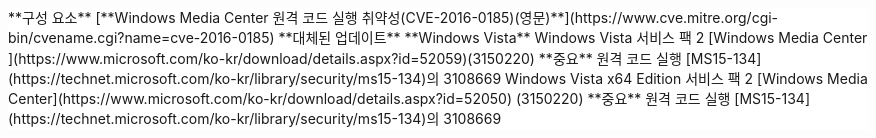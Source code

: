 </td>
<td style="border:1px solid black;">
**구성 요소**

</td>
<td style="border:1px solid black;">
[**Windows Media Center 원격 코드 실행 취약성(CVE-2016-0185)(영문)**](https://www.cve.mitre.org/cgi-bin/cvename.cgi?name=cve-2016-0185)

</td>
<td style="border:1px solid black;">
**대체된 업데이트**

</td>
</tr>
<tr>
<td style="border:1px solid black;" colspan="4">
**Windows Vista**

</td>
</tr>
<tr>
<td style="border:1px solid black;">
Windows Vista 서비스 팩 2

</td>
<td style="border:1px solid black;">
[Windows Media Center  
](https://www.microsoft.com/ko-kr/download/details.aspx?id=52059)(3150220)

</td>
<td style="border:1px solid black;">
**중요**  
원격 코드 실행

</td>
<td style="border:1px solid black;">
[MS15-134](https://technet.microsoft.com/ko-kr/library/security/ms15-134)의 3108669

</td>
</tr>
<tr>
<td style="border:1px solid black;">
Windows Vista x64 Edition 서비스 팩 2

</td>
<td style="border:1px solid black;">
[Windows Media Center](https://www.microsoft.com/ko-kr/download/details.aspx?id=52050)  
(3150220)

</td>
<td style="border:1px solid black;">
**중요**  
원격 코드 실행

</td>
<td style="border:1px solid black;">
[MS15-134](https://technet.microsoft.com/ko-kr/library/security/ms15-134)의 3108669
